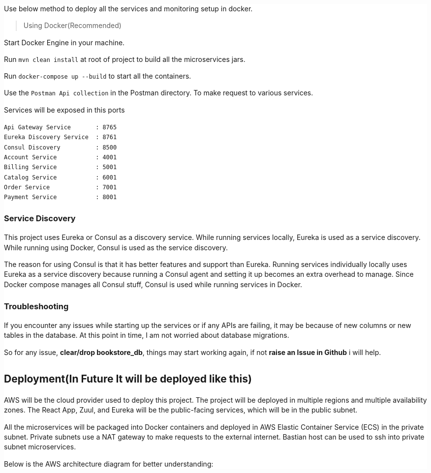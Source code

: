 Use below method to deploy all the services and monitoring setup in docker.

> Using Docker(Recommended)

Start Docker Engine in your machine.

Run `mvn clean install` at root of project to build all the microservices jars.

Run `docker-compose up --build` to start all the containers.

Use the `Postman Api collection` in the Postman directory. To make request to various services.

Services will be exposed in this ports

```
Api Gateway Service       : 8765
Eureka Discovery Service  : 8761
Consul Discovery          : 8500
Account Service           : 4001
Billing Service           : 5001
Catalog Service           : 6001
Order Service             : 7001
Payment Service           : 8001
```


### Service Discovery

This project uses Eureka or Consul as a discovery service. While running services locally, Eureka is used as a service discovery. While running using Docker, Consul is used as the service discovery.

The reason for using Consul is that it has better features and support than Eureka. Running services individually locally uses Eureka as a service discovery because running a Consul agent and setting it up becomes an extra overhead to manage. Since Docker compose manages all Consul stuff, Consul is used while running services in Docker.


### Troubleshooting

If you encounter any issues while starting up the services or if any APIs are failing, it may be because of new columns or new tables in the database. At this point in time, I am not worried about database migrations.

So for any issue, **clear/drop bookstore_db**, things may start working again, if not **raise an Issue in Github** i will help.


## Deployment(In Future It will be deployed like this)

AWS will be the cloud provider used to deploy this project. The project will be deployed in multiple regions and multiple availability zones. The React App, Zuul, and Eureka will be the public-facing services, which will be in the public subnet.

All the microservices will be packaged into Docker containers and deployed in AWS Elastic Container Service (ECS) in the private subnet. Private subnets use a NAT gateway to make requests to the external internet. Bastian host can be used to ssh into private subnet microservices.

Below is the AWS architecture diagram for better understanding:
